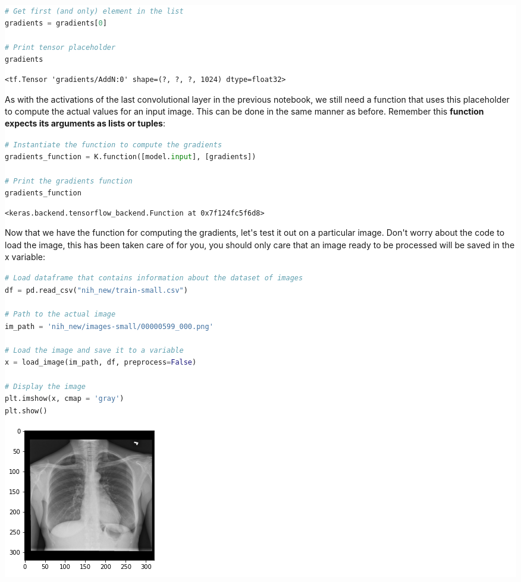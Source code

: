 
```python
# Get first (and only) element in the list
gradients = gradients[0]

# Print tensor placeholder
gradients
```




    <tf.Tensor 'gradients/AddN:0' shape=(?, ?, ?, 1024) dtype=float32>



As with the activations of the last convolutional layer in the previous notebook, we still need a function that uses this placeholder to compute the actual values for an input image. This can be done in the same manner as before. Remember this **function expects its arguments as lists or tuples**:


```python
# Instantiate the function to compute the gradients
gradients_function = K.function([model.input], [gradients])

# Print the gradients function
gradients_function
```




    <keras.backend.tensorflow_backend.Function at 0x7f124fc5f6d8>



Now that we have the function for computing the gradients, let's test it out on a particular image. Don't worry about the code to load the image, this has been taken care of for you, you should only care that an image ready to be processed will be saved in the x variable:


```python
# Load dataframe that contains information about the dataset of images
df = pd.read_csv("nih_new/train-small.csv")

# Path to the actual image
im_path = 'nih_new/images-small/00000599_000.png'

# Load the image and save it to a variable
x = load_image(im_path, df, preprocess=False)

# Display the image
plt.imshow(x, cmap = 'gray')
plt.show()
```


![png](output_19_0.png)
